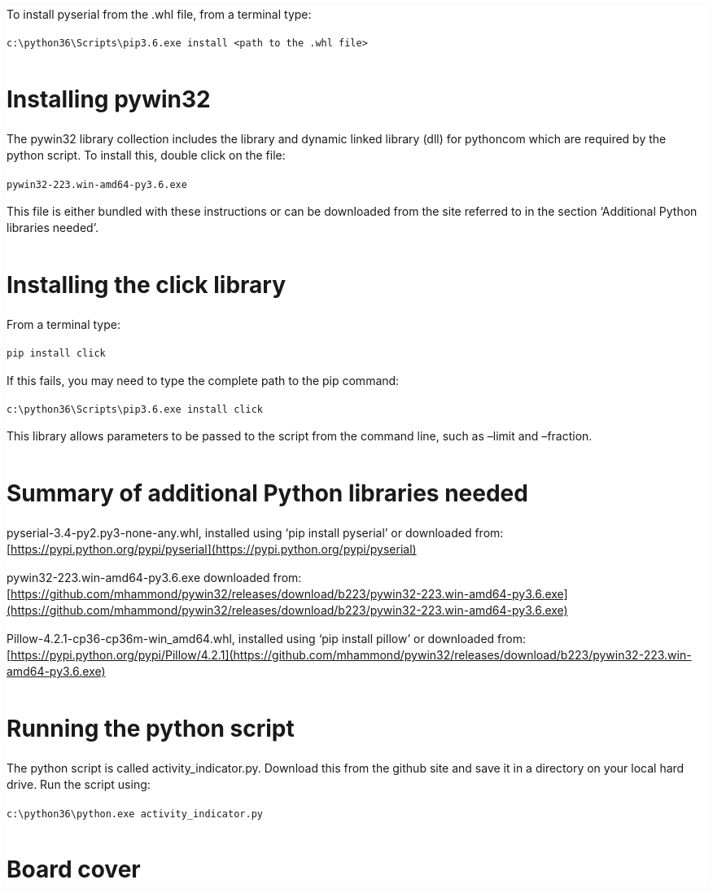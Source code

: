 To install pyserial from the .whl file, from a terminal type:
```
c:\python36\Scripts\pip3.6.exe install <path to the .whl file>
```

# Installing pywin32 

 The pywin32 library collection includes the library and dynamic linked library (dll) for pythoncom which are required by the python script. To install this, double click on the file:
```
pywin32-223.win-amd64-py3.6.exe
```
This file is either bundled with these instructions or can be downloaded from the site referred to in the section ‘Additional Python libraries needed’.

# Installing the click library

From a terminal type:
```
pip install click
```
If this fails, you may need to type the complete path to the pip command:
```
c:\python36\Scripts\pip3.6.exe install click
```
This library allows parameters to be passed to the script from the command line, such as –limit and –fraction.

# Summary of additional Python libraries needed 

 pyserial-3.4-py2.py3-none-any.whl, installed using ‘pip install pyserial’ or downloaded from: [https://pypi.python.org/pypi/pyserial](https://pypi.python.org/pypi/pyserial)

pywin32-223.win-amd64-py3.6.exe downloaded from: [https://github.com/mhammond/pywin32/releases/download/b223/pywin32-223.win-amd64-py3.6.exe](https://github.com/mhammond/pywin32/releases/download/b223/pywin32-223.win-amd64-py3.6.exe)


Pillow-4.2.1-cp36-cp36m-win_amd64.whl, installed using ‘pip install pillow’ or downloaded from: [https://pypi.python.org/pypi/Pillow/4.2.1](https://github.com/mhammond/pywin32/releases/download/b223/pywin32-223.win-amd64-py3.6.exe)

# Running the python script 

 The python script is called activity_indicator.py. Download this from the github site and save it in a directory on your local hard drive. Run the script using:
```
c:\python36\python.exe activity_indicator.py
```

# Board cover
